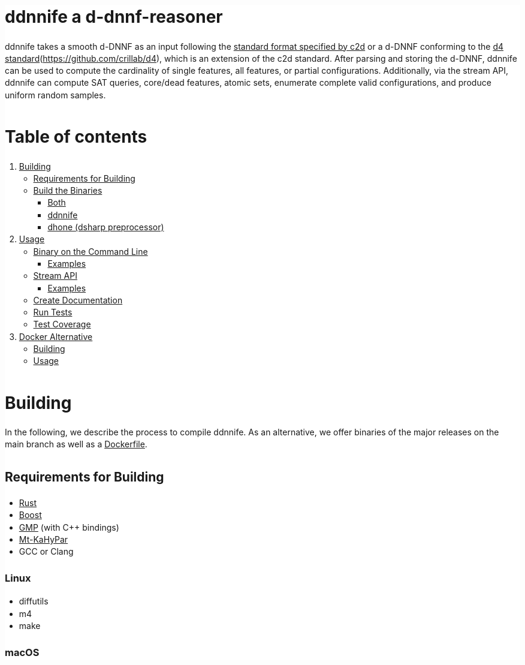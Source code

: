 # ddnnife a d-dnnf-reasoner

ddnnife takes a smooth d-DNNF as an input following the [standard format specified by c2d](http://reasoning.cs.ucla.edu/c2d/) or a d-DNNF conforming to the [d4 standard](https://github.com/crillab/d4)(https://github.com/crillab/d4), which is an extension of the c2d standard. After parsing and storing the d-DNNF, ddnnife can be used to compute the cardinality of single features, all features, or partial configurations. Additionally, via the stream API, ddnnife can compute SAT queries, core/dead features, atomic sets, enumerate complete valid configurations, and produce uniform random samples. 

# Table of contents
1. [Building ](#building)
   - [Requirements for Building ](#building_req)
   - [Build the Binaries ](#building_bin)
     - [Both ](#building_both)
     - [ddnnife ](#building_ddnnife)
     - [dhone (dsharp preprocessor) ](#building_dhone)
2. [Usage ](#usage)
   - [Binary on the Command Line ](#usage_cl)
     - [Examples ](#usage_cl_ex)
   - [Stream API ](#building_stream)
     - [Examples ](#building_stream_ex)
   - [Create Documentation ](#docu)
   - [Run Tests ](#tests)
   - [Test Coverage ](#coverage)
3. [Docker Alternative ](#docker)
   - [Building ](#docker_build)
   - [Usage ](#docker_usage)

# Building <a name="building"></a>
In the following, we describe the process to compile ddnnife. As an alternative, we offer binaries of the major releases on the main branch as well as a [Dockerfile](#docker).

## Requirements for Building <a name="building_req"></a>

- [Rust][rust]
- [Boost][boost]
- [GMP][gmp] (with C++ bindings)
- [Mt-KaHyPar][mtkahypar]
- GCC or Clang

### Linux

- diffutils
- m4
- make

### macOS


[rust]: https://rust-lang.org
[boost]: https://boost.org
[gmp]: https://gmplib.org
[mtkahypar]: https://github.com/kahypar/mt-kahypar
[msys2]: https://msys2.org